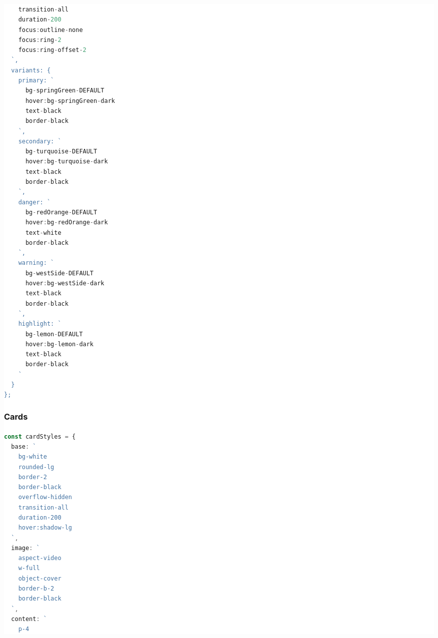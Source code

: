 ```typescript
    transition-all
    duration-200
    focus:outline-none
    focus:ring-2
    focus:ring-offset-2
  `,
  variants: {
    primary: `
      bg-springGreen-DEFAULT
      hover:bg-springGreen-dark
      text-black
      border-black
    `,
    secondary: `
      bg-turquoise-DEFAULT
      hover:bg-turquoise-dark
      text-black
      border-black
    `,
    danger: `
      bg-redOrange-DEFAULT
      hover:bg-redOrange-dark
      text-white
      border-black
    `,
    warning: `
      bg-westSide-DEFAULT
      hover:bg-westSide-dark
      text-black
      border-black
    `,
    highlight: `
      bg-lemon-DEFAULT
      hover:bg-lemon-dark
      text-black
      border-black
    `
  }
};
```

### Cards
```typescript
const cardStyles = {
  base: `
    bg-white
    rounded-lg
    border-2
    border-black
    overflow-hidden
    transition-all
    duration-200
    hover:shadow-lg
  `,
  image: `
    aspect-video
    w-full
    object-cover
    border-b-2
    border-black
  `,
  content: `
    p-4
```